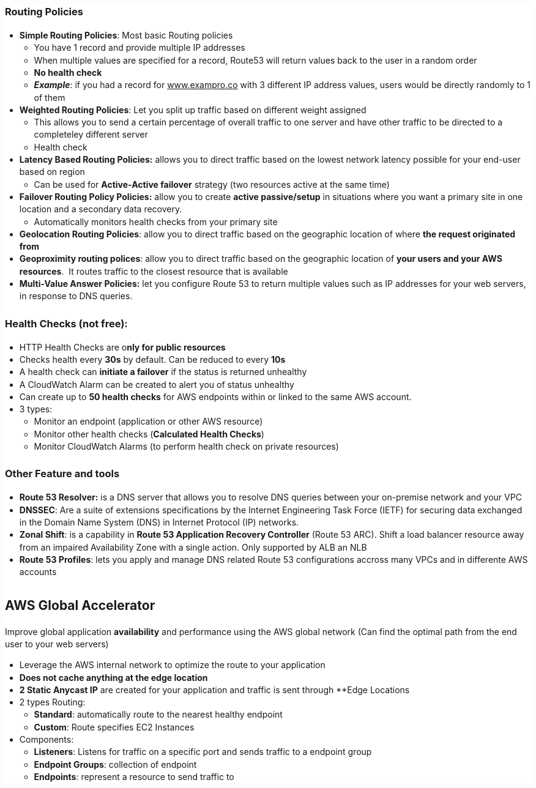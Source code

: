 ### Routing Policies
- **Simple Routing Policies**: Most basic Routing policies
	- You have 1 record and provide multiple IP addresses
	- When multiple values are specified for a record, Route53 will return values back to the user in a random order
	- **No health check**
	- ***Example***: if you had a record for www.exampro.co with 3 different IP address values, users would be directly randomly to 1 of them
- **Weighted Routing Policies**: Let you split up traffic based on different weight assigned
	- This allows you to send a certain percentage of overall traffic to one server and have other traffic to be directed to a completeley different server
	- Health check
- **Latency Based Routing Policies:** allows you to direct traffic based on the lowest network latency possible for your end-user based on region
	- Can be used for **Active-Active failover** strategy (two resources active at the same time)
- **Failover Routing Policy Policies:** allow you to create **active passive/setup** in situations where you want a primary site in one location and a secondary data recovery. 
	- Automatically monitors health checks from your primary site
- **Geolocation Routing Policies**: allow you to direct traffic based on the geographic location of where **the request originated from**
- **Geoproximity routing polices**: allow you to direct traffic based on the geographic location of **your users and your AWS resources**.  It routes traffic to the closest resource that is available
- **Multi-Value Answer Policies:** let you configure Route 53 to return multiple values such as IP addresses for your web servers, in response to DNS queries.

### Health Checks (not free): 
- HTTP Health Checks are o**nly for public resources**
- Checks health every **30s** by default. Can be reduced to every **10s**
- A health check can **initiate a failover** if the status is returned unhealthy
- A CloudWatch Alarm can be created to alert you of status unhealthy
- Can create up to **50 health checks** for AWS endpoints within or linked to the same AWS account.
- 3 types:
	- Monitor an endpoint (application or other AWS resource)
	- Monitor other health checks (**Calculated Health Checks**)
	- Monitor CloudWatch Alarms (to perform health check on private resources)
### Other Feature and tools
- **Route 53 Resolver:** is a DNS server that allows you to resolve DNS queries between your on-premise network and your VPC
- **DNSSEC**: Are a suite of extensions specifications by the Internet Engineering Task Force (IETF) for securing data exchanged in the Domain Name System (DNS) in Internet Protocol (IP) networks.
- **Zonal Shift**: is a capability in **Route 53 Application Recovery Controller** (Route 53 ARC). Shift a load balancer resource away from an impaired Availability Zone with a single action. Only supported by ALB an NLB
- **Route 53 Profiles**: lets you apply and manage DNS related Route 53 configurations accross many VPCs and in differente AWS accounts

## AWS Global Accelerator

Improve global application **availability** and performance using the AWS global network (Can find the optimal path from the end user to your web servers) 
- Leverage the AWS internal network to optimize the route to your application 
-  **Does not cache anything at the edge location**
-  **2 Static Anycast IP** are created for your application and traffic is sent through **Edge Locations
- 2 types Routing: 
	- **Standard**: automatically route to the nearest healthy endpoint
	- **Custom**: Route specifies EC2 Instances
- Components: 
	- **Listeners**: Listens for traffic on a specific port and sends traffic to a endpoint group
	- **Endpoint Groups**: collection of endpoint
	- **Endpoints**: represent a resource to send traffic to